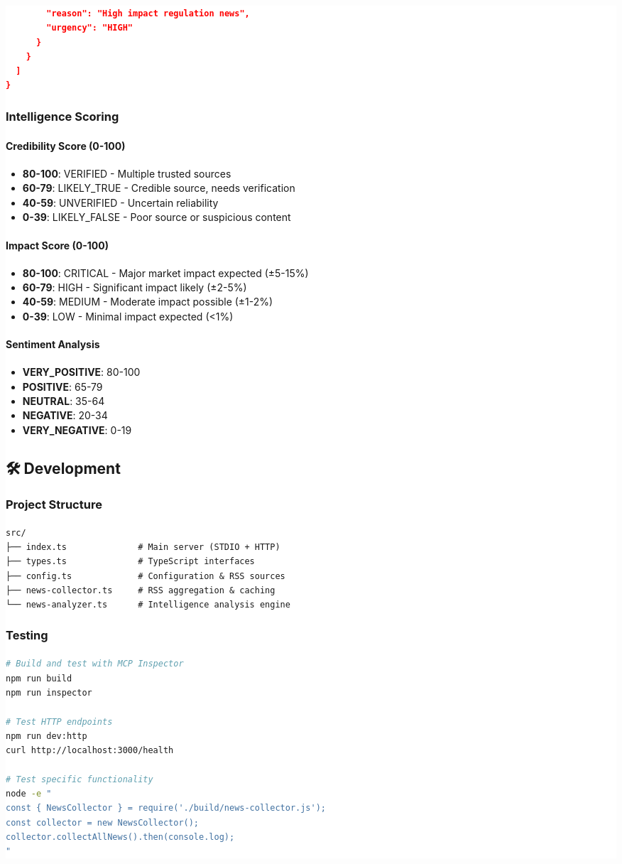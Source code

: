 ```json
        "reason": "High impact regulation news",
        "urgency": "HIGH"
      }
    }
  ]
}
```

### **Intelligence Scoring**

#### **Credibility Score (0-100)**
- **80-100**: VERIFIED - Multiple trusted sources
- **60-79**: LIKELY_TRUE - Credible source, needs verification  
- **40-59**: UNVERIFIED - Uncertain reliability
- **0-39**: LIKELY_FALSE - Poor source or suspicious content

#### **Impact Score (0-100)**
- **80-100**: CRITICAL - Major market impact expected (±5-15%)
- **60-79**: HIGH - Significant impact likely (±2-5%)
- **40-59**: MEDIUM - Moderate impact possible (±1-2%)
- **0-39**: LOW - Minimal impact expected (<1%)

#### **Sentiment Analysis**
- **VERY_POSITIVE**: 80-100
- **POSITIVE**: 65-79  
- **NEUTRAL**: 35-64
- **NEGATIVE**: 20-34
- **VERY_NEGATIVE**: 0-19

## 🛠️ **Development**

### **Project Structure**

```
src/
├── index.ts              # Main server (STDIO + HTTP)
├── types.ts              # TypeScript interfaces
├── config.ts             # Configuration & RSS sources
├── news-collector.ts     # RSS aggregation & caching
└── news-analyzer.ts      # Intelligence analysis engine
```

### **Testing**

```bash
# Build and test with MCP Inspector
npm run build
npm run inspector

# Test HTTP endpoints
npm run dev:http
curl http://localhost:3000/health

# Test specific functionality
node -e "
const { NewsCollector } = require('./build/news-collector.js');
const collector = new NewsCollector();
collector.collectAllNews().then(console.log);
"
```
